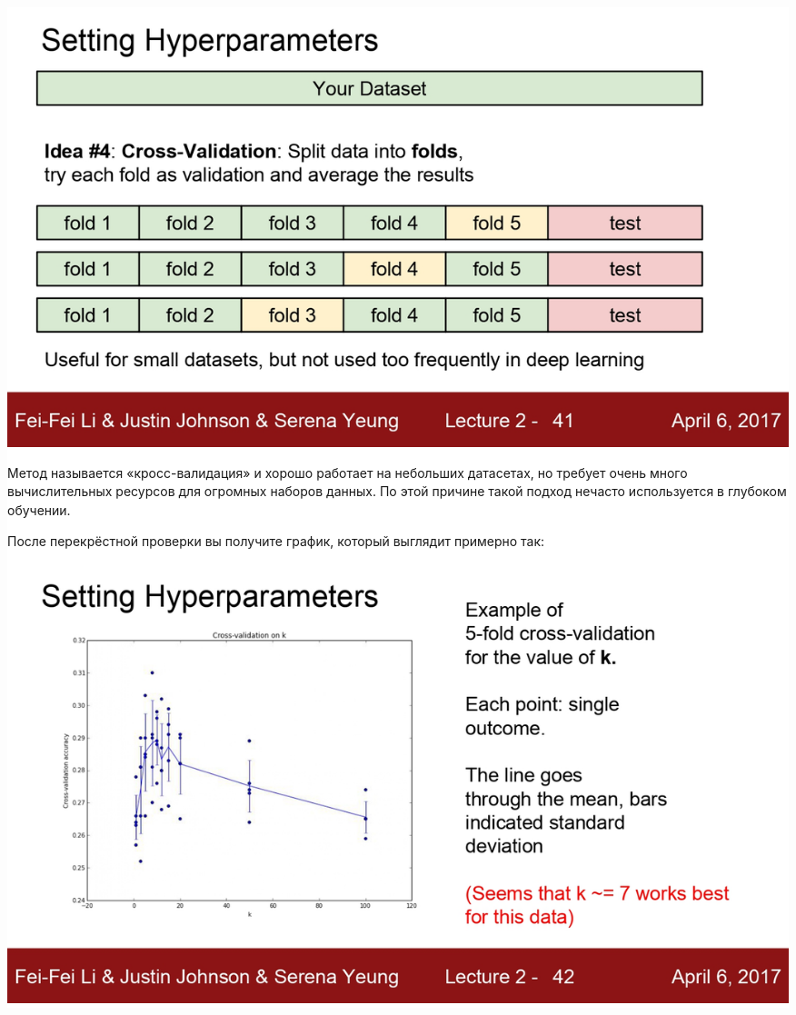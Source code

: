 ![](https://raw.githubusercontent.com/AlexandrParkhomenko/ai/main/Stanford/class/cs231n/ru/images/cs231n_2017_lecture2_page-0041.jpg)

Метод называется «кросс-валидация» и хорошо работает на небольших датасетах, но требует очень много вычислительных ресурсов для огромных наборов данных. По этой причине такой подход нечасто используется в глубоком обучении.

После перекрёстной проверки вы получите график, который выглядит примерно так:

![](https://raw.githubusercontent.com/AlexandrParkhomenko/ai/main/Stanford/class/cs231n/ru/images/cs231n_2017_lecture2_page-0042.jpg)
